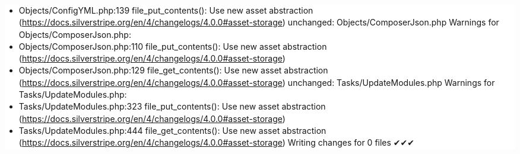  - Objects/ConfigYML.php:139 file_put_contents(): Use new asset abstraction (https://docs.silverstripe.org/en/4/changelogs/4.0.0#asset-storage)
unchanged:	Objects/ComposerJson.php
Warnings for Objects/ComposerJson.php:
 - Objects/ComposerJson.php:110 file_put_contents(): Use new asset abstraction (https://docs.silverstripe.org/en/4/changelogs/4.0.0#asset-storage)
 - Objects/ComposerJson.php:129 file_get_contents(): Use new asset abstraction (https://docs.silverstripe.org/en/4/changelogs/4.0.0#asset-storage)
unchanged:	Tasks/UpdateModules.php
Warnings for Tasks/UpdateModules.php:
 - Tasks/UpdateModules.php:323 file_put_contents(): Use new asset abstraction (https://docs.silverstripe.org/en/4/changelogs/4.0.0#asset-storage)
 - Tasks/UpdateModules.php:444 file_get_contents(): Use new asset abstraction (https://docs.silverstripe.org/en/4/changelogs/4.0.0#asset-storage)
Writing changes for 0 files
✔✔✔